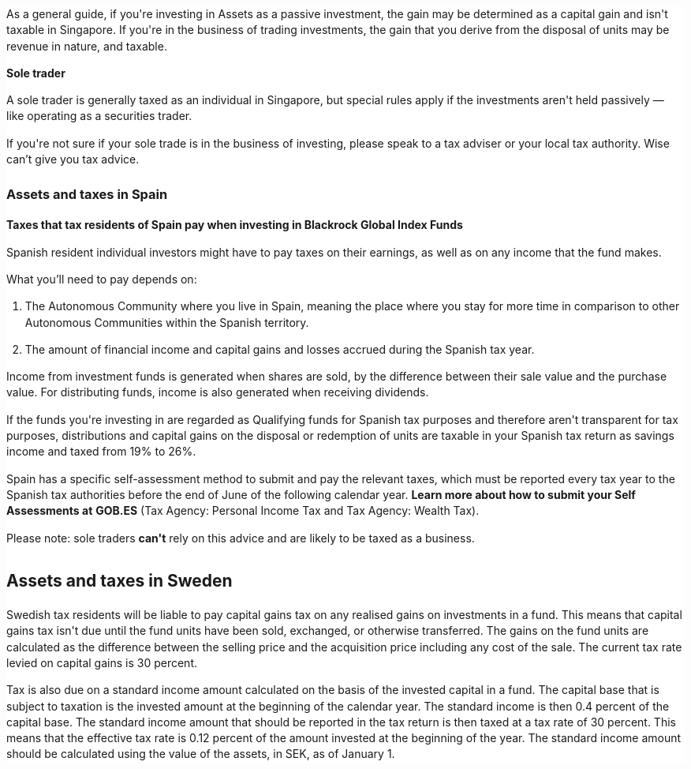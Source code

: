 As a general guide, if you're investing in Assets as a passive investment, the gain may be determined as a capital gain and isn't taxable in Singapore. If you're in the business of trading investments, the gain that you derive from the disposal of units may be revenue in nature, and taxable. 

**Sole trader**

A sole trader is generally taxed as an individual in Singapore, but special rules apply if the investments aren't held passively — like operating as a securities trader. 

If you're not sure if your sole trade is in the business of investing, please speak to a tax adviser or your local tax authority. Wise can’t give you tax advice. 

### **Assets and taxes in Spain**

 **Taxes that tax residents of Spain pay when investing in Blackrock Global Index Funds**

Spanish resident individual investors might have to pay taxes on their earnings, as well as on any income that the fund makes.

What you’ll need to pay depends on:

  1. The Autonomous Community where you live in Spain, meaning the place where you stay for more time in comparison to other Autonomous Communities within the Spanish territory.

  2. The amount of financial income and capital gains and losses accrued during the Spanish tax year.




Income from investment funds is generated when shares are sold, by the difference between their sale value and the purchase value. For distributing funds, income is also generated when receiving dividends.

If the funds you're investing in are regarded as Qualifying funds for Spanish tax purposes and therefore aren't transparent for tax purposes, distributions and capital gains on the disposal or redemption of units are taxable in your Spanish tax return as savings income and taxed from 19% to 26%.

Spain has a specific self-assessment method to submit and pay the relevant taxes, which must be reported every tax year to the Spanish tax authorities before the end of June of the following calendar year. **Learn more about how to submit your Self Assessments at** **GOB.ES** (Tax Agency: Personal Income Tax and Tax Agency: Wealth Tax).

Please note: sole traders **can't** rely on this advice and are likely to be taxed as a business.

##  **Assets and taxes in Sweden**

Swedish tax residents will be liable to pay capital gains tax on any realised gains on investments in a fund. This means that capital gains tax isn't due until the fund units have been sold, exchanged, or otherwise transferred. The gains on the fund units are calculated as the difference between the selling price and the acquisition price including any cost of the sale. The current tax rate levied on capital gains is 30 percent.

Tax is also due on a standard income amount calculated on the basis of the invested capital in a fund. The capital base that is subject to taxation is the invested amount at the beginning of the calendar year. The standard income is then 0.4 percent of the capital base. The standard income amount that should be reported in the tax return is then taxed at a tax rate of 30 percent. This means that the effective tax rate is 0.12 percent of the amount invested at the beginning of the year. The standard income amount should be calculated using the value of the assets, in SEK, as of January 1.
